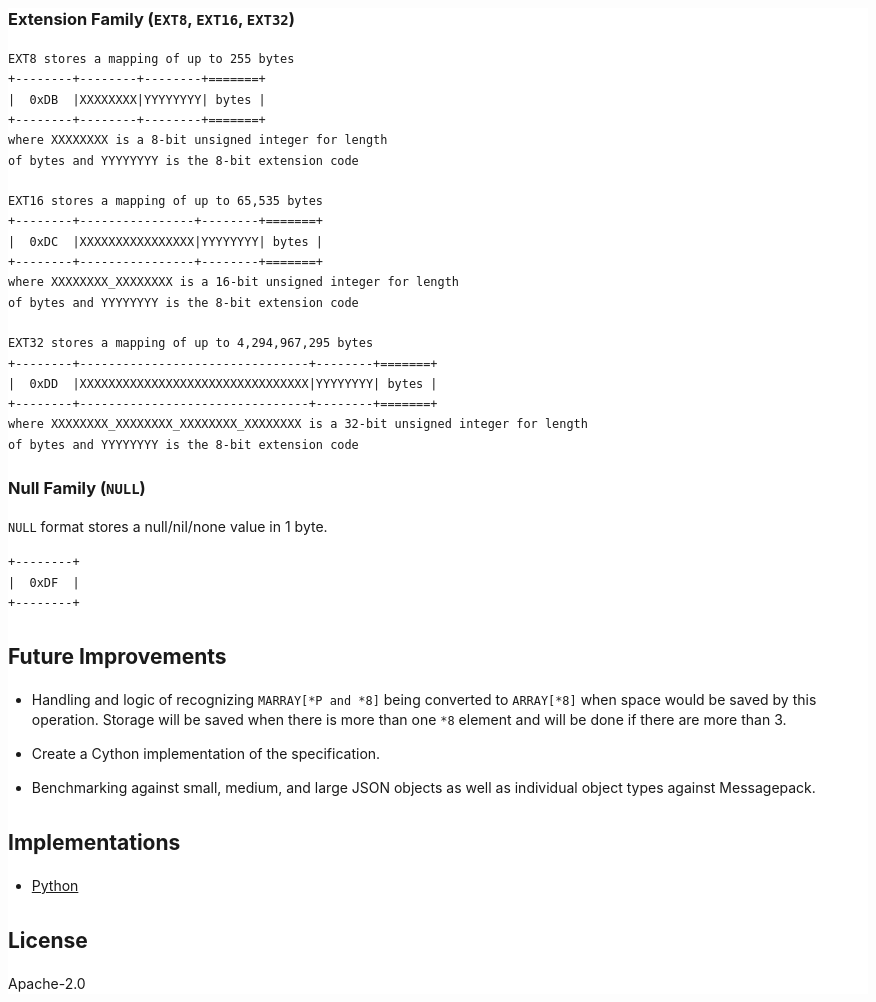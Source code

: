 ### Extension Family (`EXT8`, `EXT16`, `EXT32`)

```
EXT8 stores a mapping of up to 255 bytes
+--------+--------+--------+=======+
|  0xDB  |XXXXXXXX|YYYYYYYY| bytes |
+--------+--------+--------+=======+
where XXXXXXXX is a 8-bit unsigned integer for length
of bytes and YYYYYYYY is the 8-bit extension code

EXT16 stores a mapping of up to 65,535 bytes
+--------+----------------+--------+=======+
|  0xDC  |XXXXXXXXXXXXXXXX|YYYYYYYY| bytes |
+--------+----------------+--------+=======+
where XXXXXXXX_XXXXXXXX is a 16-bit unsigned integer for length
of bytes and YYYYYYYY is the 8-bit extension code

EXT32 stores a mapping of up to 4,294,967,295 bytes
+--------+--------------------------------+--------+=======+
|  0xDD  |XXXXXXXXXXXXXXXXXXXXXXXXXXXXXXXX|YYYYYYYY| bytes |
+--------+--------------------------------+--------+=======+
where XXXXXXXX_XXXXXXXX_XXXXXXXX_XXXXXXXX is a 32-bit unsigned integer for length
of bytes and YYYYYYYY is the 8-bit extension code
```

### Null Family (`NULL`)

`NULL` format stores a null/nil/none value in 1 byte.

```
+--------+
|  0xDF  |
+--------+
```

## Future Improvements
  
- Handling and logic of recognizing `MARRAY[*P and *8]` being converted to `ARRAY[*8]`
  when space would be saved by this operation. Storage will be saved when there is more
  than one `*8` element and will be done if there are more than 3.

- Create a Cython implementation of the specification.

- Benchmarking against small, medium, and large JSON objects as well as individual object
  types against Messagepack.

## Implementations

- [Python](https://github.com/SethMichaelLarson/mashpack)

## License

Apache-2.0
